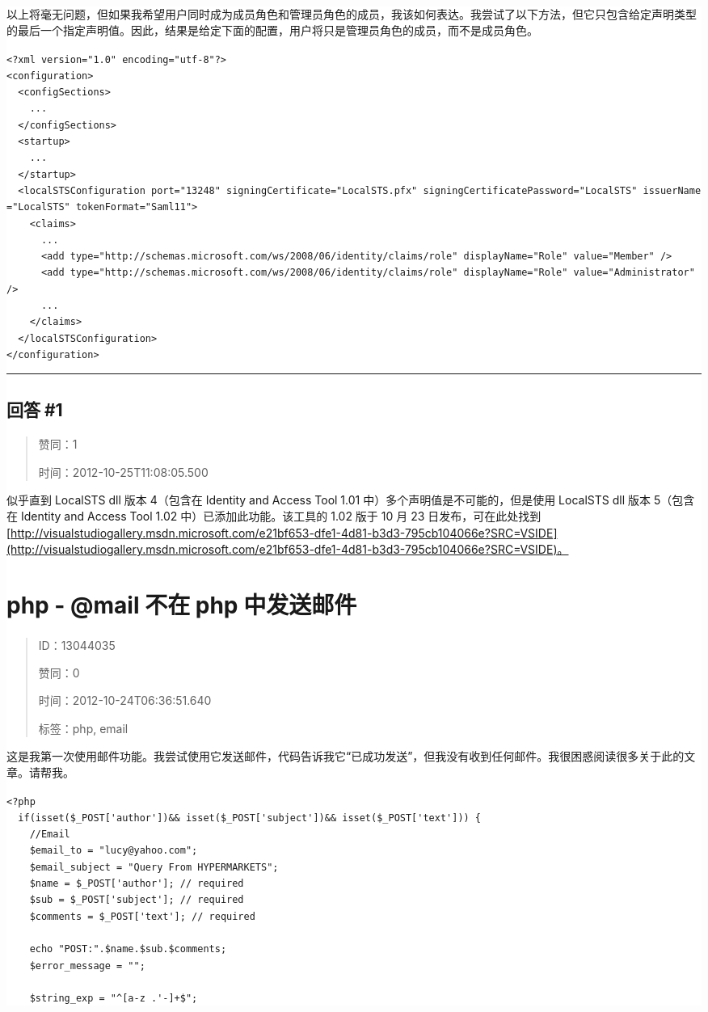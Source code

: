 以上将毫无问题，但如果我希望用户同时成为成员角色和管理员角色的成员，我该如何表达。我尝试了以下方法，但它只包含给定声明类型的最后一个指定声明值。因此，结果是给定下面的配置，用户将只是管理员角色的成员，而不是成员角色。

```
<?xml version="1.0" encoding="utf-8"?>
<configuration>
  <configSections>
    ...
  </configSections>
  <startup>
    ...
  </startup>
  <localSTSConfiguration port="13248" signingCertificate="LocalSTS.pfx" signingCertificatePassword="LocalSTS" issuerName="LocalSTS" tokenFormat="Saml11">
    <claims>
      ...
      <add type="http://schemas.microsoft.com/ws/2008/06/identity/claims/role" displayName="Role" value="Member" />
      <add type="http://schemas.microsoft.com/ws/2008/06/identity/claims/role" displayName="Role" value="Administrator" />
      ...
    </claims>
  </localSTSConfiguration>
</configuration> 
```

* * *

## 回答 #1

> 赞同：1
> 
> 时间：2012-10-25T11:08:05.500

似乎直到 LocalSTS dll 版本 4（包含在 Identity and Access Tool 1.01 中）多个声明值是不可能的，但是使用 LocalSTS dll 版本 5（包含在 Identity and Access Tool 1.02 中）已添加此功能。该工具的 1.02 版于 10 月 23 日发布，可在此处找到[http://visualstudiogallery.msdn.microsoft.com/e21bf653-dfe1-4d81-b3d3-795cb104066e?SRC=VSIDE](http://visualstudiogallery.msdn.microsoft.com/e21bf653-dfe1-4d81-b3d3-795cb104066e?SRC=VSIDE)。

# php - @mail 不在 php 中发送邮件

> ID：13044035
> 
> 赞同：0
> 
> 时间：2012-10-24T06:36:51.640
> 
> 标签：php, email

这是我第一次使用邮件功能。我尝试使用它发送邮件，代码告诉我它“已成功发送”，但我没有收到任何邮件。我很困惑阅读很多关于此的文章。请帮我。

```
<?php
  if(isset($_POST['author'])&& isset($_POST['subject'])&& isset($_POST['text'])) {
    //Email
    $email_to = "lucy@yahoo.com";
    $email_subject = "Query From HYPERMARKETS";
    $name = $_POST['author']; // required
    $sub = $_POST['subject']; // required
    $comments = $_POST['text']; // required

    echo "POST:".$name.$sub.$comments;
    $error_message = "";

    $string_exp = "^[a-z .'-]+$";
```